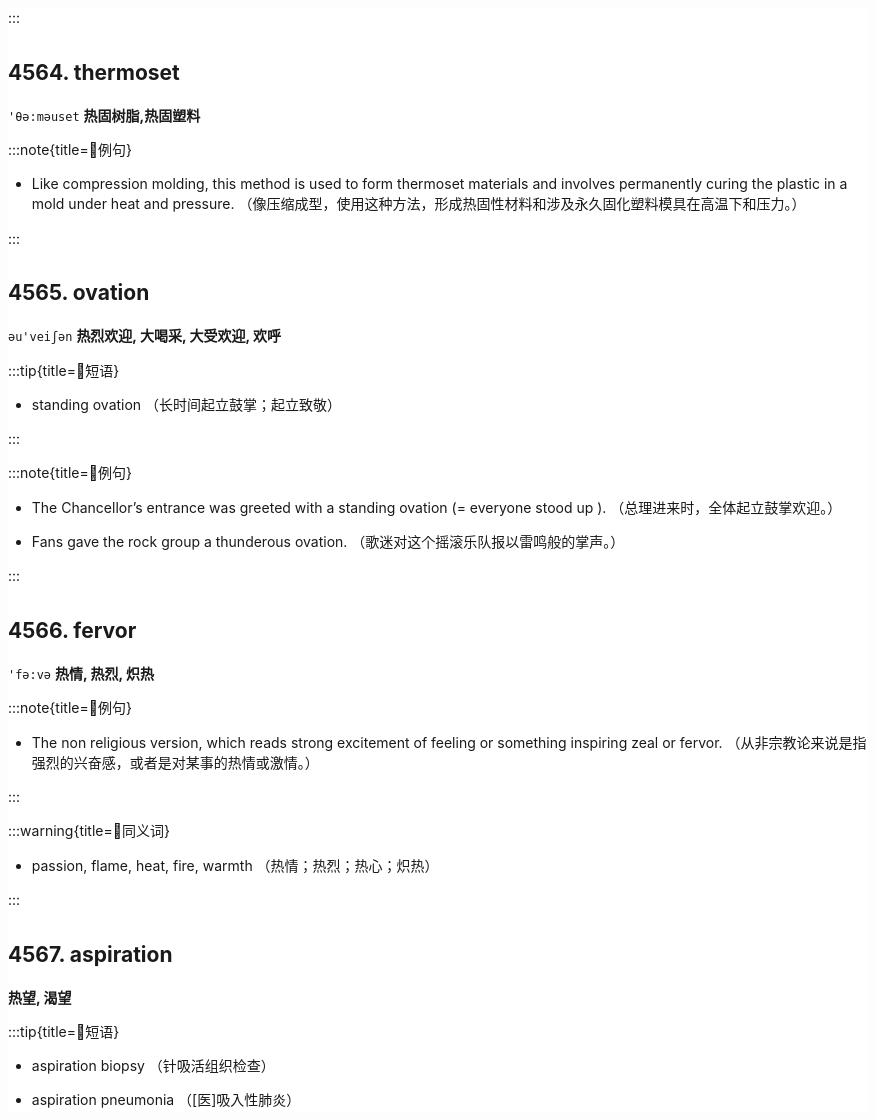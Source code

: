:::


## 4564. thermoset

`'θə:məuset`  **热固树脂,热固塑料**

:::note{title=🎤例句}

- Like compression molding, this method is used to form thermoset materials and involves permanently curing the plastic in a mold under heat and pressure. （像压缩成型，使用这种方法，形成热固性材料和涉及永久固化塑料模具在高温下和压力。）

:::

## 4565. ovation

`əu'veiʃən`  **热烈欢迎, 大喝采, 大受欢迎, 欢呼**

:::tip{title=🤩短语}

- standing ovation （长时间起立鼓掌；起立致敬）

:::

:::note{title=🎤例句}

- The Chancellor’s entrance was greeted with a standing ovation (= everyone stood up ). （总理进来时，全体起立鼓掌欢迎。）

- Fans gave the rock group a thunderous ovation. （歌迷对这个摇滚乐队报以雷鸣般的掌声。）

:::

## 4566. fervor

`'fə:və`  **热情, 热烈, 炽热**

:::note{title=🎤例句}

- The non religious version, which reads strong excitement of feeling or something inspiring zeal or fervor. （从非宗教论来说是指强烈的兴奋感，或者是对某事的热情或激情。）

:::

:::warning{title=🤔同义词}

- passion, flame, heat, fire, warmth （热情；热烈；热心；炽热）

:::


## 4567. aspiration

**热望, 渴望**

:::tip{title=🤩短语}

- aspiration biopsy （针吸活组织检查）

- aspiration pneumonia （[医]吸入性肺炎）
